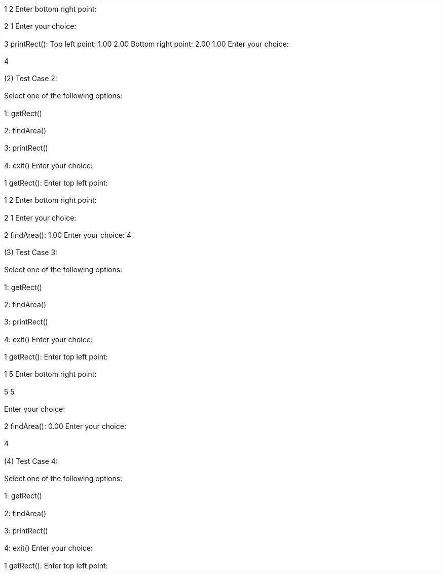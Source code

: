 1 2 Enter bottom right point:

2 1 Enter your choice:

3 printRect(): Top left point: 1.00 2.00 Bottom right point: 2.00 1.00 Enter your choice:

4

(2) Test Case 2:

Select one of the following options:

1: getRect()

2: findArea()

3: printRect()

4: exit() Enter your choice:

1 getRect(): Enter top left point:

1 2 Enter bottom right point:

2 1 Enter your choice:

2 findArea(): 1.00 Enter your choice: 4

(3) Test Case 3:

Select one of the following options:

1: getRect()

2: findArea()

3: printRect()

4: exit() Enter your choice:

1 getRect(): Enter top left point:

1 5 Enter bottom right point:

5 5

Enter your choice:

2 findArea(): 0.00 Enter your choice:

4

(4) Test Case 4:

Select one of the following options:

1: getRect()

2: findArea()

3: printRect()

4: exit() Enter your choice:

1 getRect(): Enter top left point:
